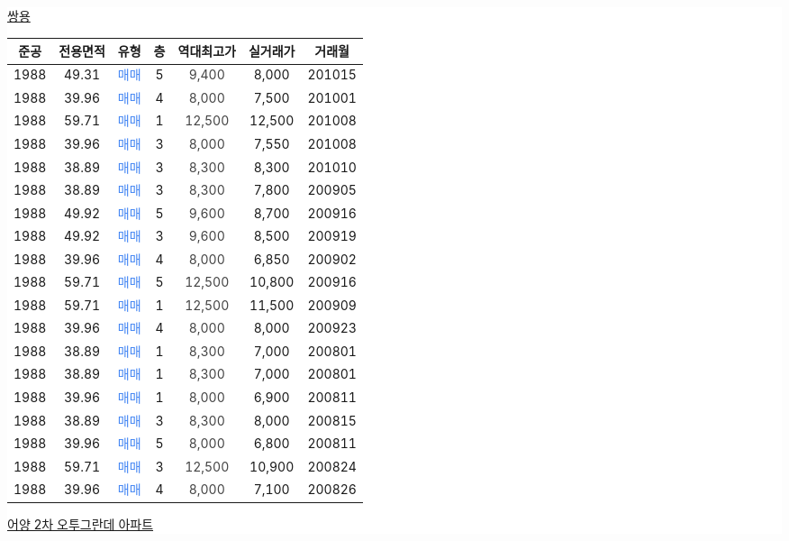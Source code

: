 [쌍용](https://search.naver.com/search.naver?query=%EC%A0%84%EB%9D%BC%EB%B6%81%EB%8F%84+%EC%9D%B5%EC%82%B0%EC%8B%9C+%EC%96%B4%EC%96%91%EB%8F%99+%EC%8C%8D%EC%9A%A9)

|준공|전용면적|유형|층|역대최고가|실거래가|거래월|
|:---:|:---:|:---:|:---:|:---:|:---:|:---:|
|1988|49.31|<span style="color:#4285f3">매매</span>|5|<span style="color:#444444">9,400</span>|8,000|201015|
|1988|39.96|<span style="color:#4285f3">매매</span>|4|<span style="color:#444444">8,000</span>|7,500|201001|
|1988|59.71|<span style="color:#4285f3">매매</span>|1|<span style="color:#444444">12,500</span>|12,500|201008|
|1988|39.96|<span style="color:#4285f3">매매</span>|3|<span style="color:#444444">8,000</span>|7,550|201008|
|1988|38.89|<span style="color:#4285f3">매매</span>|3|<span style="color:#444444">8,300</span>|8,300|201010|
|1988|38.89|<span style="color:#4285f3">매매</span>|3|<span style="color:#444444">8,300</span>|7,800|200905|
|1988|49.92|<span style="color:#4285f3">매매</span>|5|<span style="color:#444444">9,600</span>|8,700|200916|
|1988|49.92|<span style="color:#4285f3">매매</span>|3|<span style="color:#444444">9,600</span>|8,500|200919|
|1988|39.96|<span style="color:#4285f3">매매</span>|4|<span style="color:#444444">8,000</span>|6,850|200902|
|1988|59.71|<span style="color:#4285f3">매매</span>|5|<span style="color:#444444">12,500</span>|10,800|200916|
|1988|59.71|<span style="color:#4285f3">매매</span>|1|<span style="color:#444444">12,500</span>|11,500|200909|
|1988|39.96|<span style="color:#4285f3">매매</span>|4|<span style="color:#444444">8,000</span>|8,000|200923|
|1988|38.89|<span style="color:#4285f3">매매</span>|1|<span style="color:#444444">8,300</span>|7,000|200801|
|1988|38.89|<span style="color:#4285f3">매매</span>|1|<span style="color:#444444">8,300</span>|7,000|200801|
|1988|39.96|<span style="color:#4285f3">매매</span>|1|<span style="color:#444444">8,000</span>|6,900|200811|
|1988|38.89|<span style="color:#4285f3">매매</span>|3|<span style="color:#444444">8,300</span>|8,000|200815|
|1988|39.96|<span style="color:#4285f3">매매</span>|5|<span style="color:#444444">8,000</span>|6,800|200811|
|1988|59.71|<span style="color:#4285f3">매매</span>|3|<span style="color:#444444">12,500</span>|10,900|200824|
|1988|39.96|<span style="color:#4285f3">매매</span>|4|<span style="color:#444444">8,000</span>|7,100|200826|


<script async src="//pagead2.googlesyndication.com/pagead/js/adsbygoogle.js"></script>

<ins class="adsbygoogle"
     style="display:block"
     data-ad-client="ca-pub-2446590836940007"
     data-ad-slot="1659523306"
     data-ad-format="auto"
     data-full-width-responsive="true"></ins>
<script>
(adsbygoogle = window.adsbygoogle || []).push({});
</script>


[어양 2차 오투그란데 아파트](https://search.naver.com/search.naver?query=%EC%A0%84%EB%9D%BC%EB%B6%81%EB%8F%84+%EC%9D%B5%EC%82%B0%EC%8B%9C+%EC%96%B4%EC%96%91%EB%8F%99+%EC%96%B4%EC%96%91+2%EC%B0%A8+%EC%98%A4%ED%88%AC%EA%B7%B8%EB%9E%80%EB%8D%B0+%EC%95%84%ED%8C%8C%ED%8A%B8)

